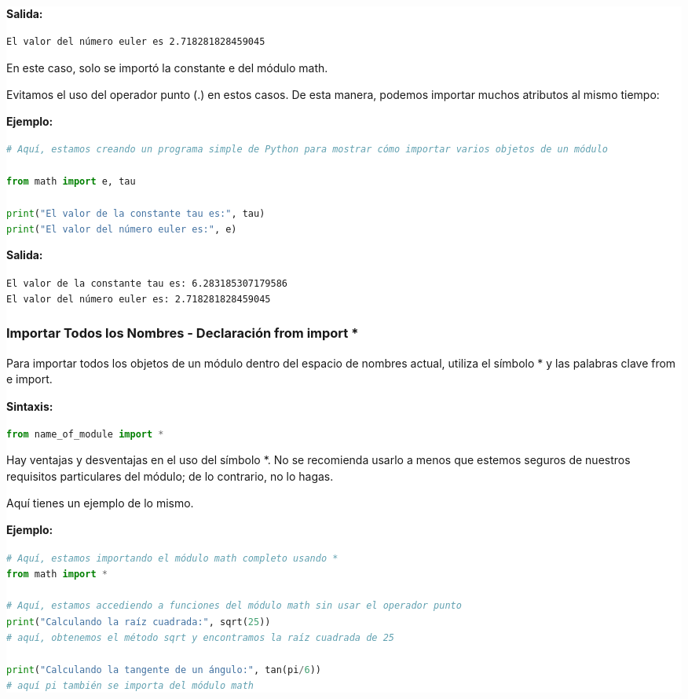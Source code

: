 **Salida:**

```bash
El valor del número euler es 2.718281828459045
```

En este caso, solo se importó la constante e del módulo math.

Evitamos el uso del operador punto (.) en estos casos. De esta manera, podemos importar muchos atributos al mismo tiempo:

**Ejemplo:**

```python
# Aquí, estamos creando un programa simple de Python para mostrar cómo importar varios objetos de un módulo

from math import e, tau

print("El valor de la constante tau es:", tau)
print("El valor del número euler es:", e)
```

**Salida:**

```bash
El valor de la constante tau es: 6.283185307179586
El valor del número euler es: 2.718281828459045
```

### Importar Todos los Nombres - Declaración from import *

Para importar todos los objetos de un módulo dentro del espacio de nombres actual, utiliza el símbolo * y las palabras clave from e import.

**Sintaxis:**

```python
from name_of_module import *
```

Hay ventajas y desventajas en el uso del símbolo *. No se recomienda usarlo a menos que estemos seguros de nuestros requisitos particulares del módulo; de lo contrario, no lo hagas.

Aquí tienes un ejemplo de lo mismo.

**Ejemplo:**

```python
# Aquí, estamos importando el módulo math completo usando *
from math import *

# Aquí, estamos accediendo a funciones del módulo math sin usar el operador punto
print("Calculando la raíz cuadrada:", sqrt(25))
# aquí, obtenemos el método sqrt y encontramos la raíz cuadrada de 25

print("Calculando la tangente de un ángulo:", tan(pi/6))
# aquí pi también se importa del módulo math
```
